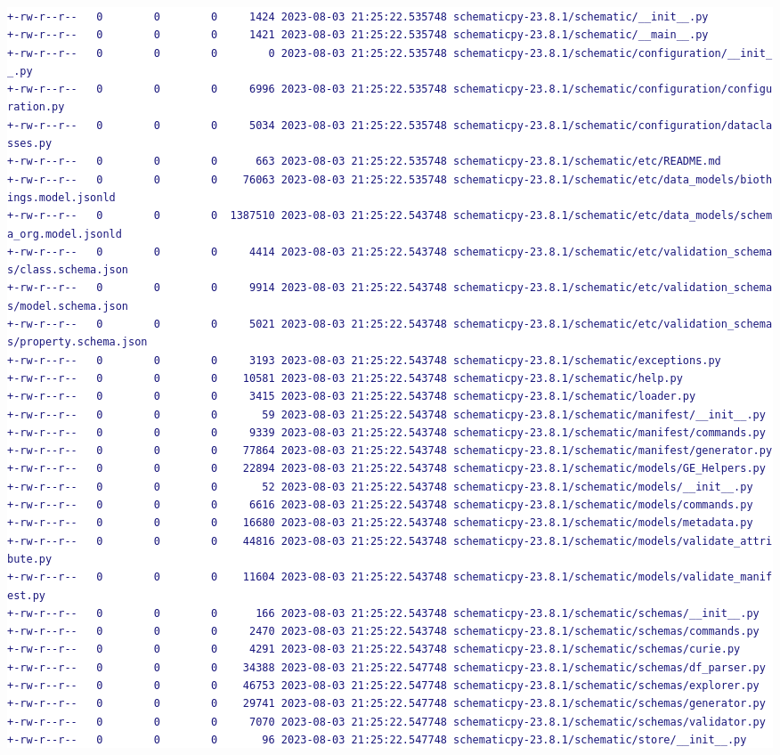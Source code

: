 ```diff
+-rw-r--r--   0        0        0     1424 2023-08-03 21:25:22.535748 schematicpy-23.8.1/schematic/__init__.py
+-rw-r--r--   0        0        0     1421 2023-08-03 21:25:22.535748 schematicpy-23.8.1/schematic/__main__.py
+-rw-r--r--   0        0        0        0 2023-08-03 21:25:22.535748 schematicpy-23.8.1/schematic/configuration/__init__.py
+-rw-r--r--   0        0        0     6996 2023-08-03 21:25:22.535748 schematicpy-23.8.1/schematic/configuration/configuration.py
+-rw-r--r--   0        0        0     5034 2023-08-03 21:25:22.535748 schematicpy-23.8.1/schematic/configuration/dataclasses.py
+-rw-r--r--   0        0        0      663 2023-08-03 21:25:22.535748 schematicpy-23.8.1/schematic/etc/README.md
+-rw-r--r--   0        0        0    76063 2023-08-03 21:25:22.535748 schematicpy-23.8.1/schematic/etc/data_models/biothings.model.jsonld
+-rw-r--r--   0        0        0  1387510 2023-08-03 21:25:22.543748 schematicpy-23.8.1/schematic/etc/data_models/schema_org.model.jsonld
+-rw-r--r--   0        0        0     4414 2023-08-03 21:25:22.543748 schematicpy-23.8.1/schematic/etc/validation_schemas/class.schema.json
+-rw-r--r--   0        0        0     9914 2023-08-03 21:25:22.543748 schematicpy-23.8.1/schematic/etc/validation_schemas/model.schema.json
+-rw-r--r--   0        0        0     5021 2023-08-03 21:25:22.543748 schematicpy-23.8.1/schematic/etc/validation_schemas/property.schema.json
+-rw-r--r--   0        0        0     3193 2023-08-03 21:25:22.543748 schematicpy-23.8.1/schematic/exceptions.py
+-rw-r--r--   0        0        0    10581 2023-08-03 21:25:22.543748 schematicpy-23.8.1/schematic/help.py
+-rw-r--r--   0        0        0     3415 2023-08-03 21:25:22.543748 schematicpy-23.8.1/schematic/loader.py
+-rw-r--r--   0        0        0       59 2023-08-03 21:25:22.543748 schematicpy-23.8.1/schematic/manifest/__init__.py
+-rw-r--r--   0        0        0     9339 2023-08-03 21:25:22.543748 schematicpy-23.8.1/schematic/manifest/commands.py
+-rw-r--r--   0        0        0    77864 2023-08-03 21:25:22.543748 schematicpy-23.8.1/schematic/manifest/generator.py
+-rw-r--r--   0        0        0    22894 2023-08-03 21:25:22.543748 schematicpy-23.8.1/schematic/models/GE_Helpers.py
+-rw-r--r--   0        0        0       52 2023-08-03 21:25:22.543748 schematicpy-23.8.1/schematic/models/__init__.py
+-rw-r--r--   0        0        0     6616 2023-08-03 21:25:22.543748 schematicpy-23.8.1/schematic/models/commands.py
+-rw-r--r--   0        0        0    16680 2023-08-03 21:25:22.543748 schematicpy-23.8.1/schematic/models/metadata.py
+-rw-r--r--   0        0        0    44816 2023-08-03 21:25:22.543748 schematicpy-23.8.1/schematic/models/validate_attribute.py
+-rw-r--r--   0        0        0    11604 2023-08-03 21:25:22.543748 schematicpy-23.8.1/schematic/models/validate_manifest.py
+-rw-r--r--   0        0        0      166 2023-08-03 21:25:22.543748 schematicpy-23.8.1/schematic/schemas/__init__.py
+-rw-r--r--   0        0        0     2470 2023-08-03 21:25:22.543748 schematicpy-23.8.1/schematic/schemas/commands.py
+-rw-r--r--   0        0        0     4291 2023-08-03 21:25:22.543748 schematicpy-23.8.1/schematic/schemas/curie.py
+-rw-r--r--   0        0        0    34388 2023-08-03 21:25:22.547748 schematicpy-23.8.1/schematic/schemas/df_parser.py
+-rw-r--r--   0        0        0    46753 2023-08-03 21:25:22.547748 schematicpy-23.8.1/schematic/schemas/explorer.py
+-rw-r--r--   0        0        0    29741 2023-08-03 21:25:22.547748 schematicpy-23.8.1/schematic/schemas/generator.py
+-rw-r--r--   0        0        0     7070 2023-08-03 21:25:22.547748 schematicpy-23.8.1/schematic/schemas/validator.py
+-rw-r--r--   0        0        0       96 2023-08-03 21:25:22.547748 schematicpy-23.8.1/schematic/store/__init__.py
```